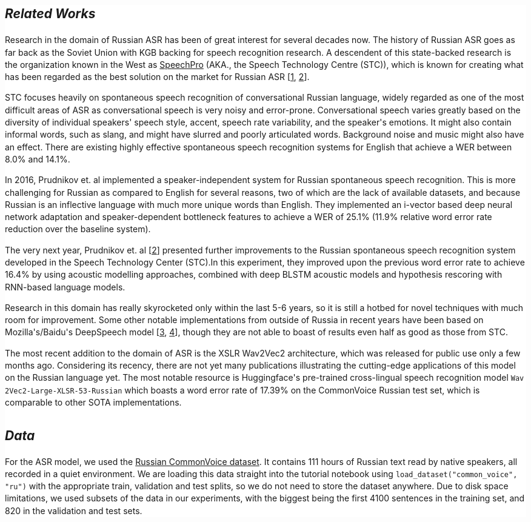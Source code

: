 ## ***Related Works***
Research in the domain of Russian ASR has been of great interest for several decades now. The history of Russian ASR goes as far back as the Soviet Union with KGB backing for speech recognition research. A descendent of this state-backed research is the organization known in the West as [SpeechPro](https://www.wikiwand.com/ru/%D0%A6%D0%B5%D0%BD%D1%82%D1%80_%D1%80%D0%B5%D1%87%D0%B5%D0%B2%D1%8B%D1%85_%D1%82%D0%B5%D1%85%D0%BD%D0%BE%D0%BB%D0%BE%D0%B3%D0%B8%D0%B9) (AKA., the Speech Technology Centre (STC)), which is known for creating what has been regarded as the best solution on the market for Russian ASR [[1](https://doi.org/10.1007/978-3-319-23132-7_29), [2](https://doi.org/10.1007/978-3-319-43958-7_13)].

STC focuses heavily on spontaneous speech recognition of conversational Russian language, widely regarded as one of the most difficult areas of ASR as conversational speech is very noisy and error-prone. Conversational speech varies greatly based on the diversity of individual speakers' speech style, accent, speech rate variability, and the speaker's emotions. It might also contain informal words, such as slang, and might have slurred and poorly articulated words. Background noise and music might also have an effect. There are existing highly effective spontaneous speech recognition systems for English that achieve a WER between 8.0% and 14.1%.

In 2016, Prudnikov et. al implemented a speaker-independent system for Russian spontaneous speech recognition. This is more challenging for Russian as compared to English for several reasons, two of which are the lack of available datasets, and because Russian is an inflective language with much more unique words than English. They implemented an i-vector based deep neural network adaptation and speaker-dependent bottleneck features to achieve a WER of 25.1% (11.9% relative word error rate reduction over the baseline system).

The very next year, Prudnikov et. al [[2](https://link.springer.com/chapter/10.1007%2F978-3-319-43958-7_13)] presented further improvements to the Russian spontaneous speech recognition system developed in the Speech Technology Center (STC).In this experiment, they improved upon the previous word error rate to achieve 16.4% by using acoustic modelling approaches, combined with deep BLSTM acoustic models and hypothesis rescoring with RNN-based language models.

Research in this domain has really skyrocketed only within the last 5-6 years, so it is still a hotbed for novel techniques with much room for improvement. Some other notable implementations from outside of Russia in recent years have been based on Mozilla's/Baidu's DeepSpeech model [[3](https://github.com/GeorgeFedoseev/DeepSpeech), [4](http://ceur-ws.org/Vol-2267/470-474-paper-90.pdf)], though they are not able to boast of results even half as good as those from STC.

The most recent addition to the domain of ASR is the XSLR Wav2Vec2 architecture, which was released for public use only a few months ago. Considering its recency, there are not yet many publications illustrating the cutting-edge applications of this model on the Russian language yet. The most notable resource is Huggingface's pre-trained cross-lingual speech recognition model `Wav2Vec2-Large-XLSR-53-Russian` which boasts a word error rate of 17.39% on the CommonVoice Russian test set, which is comparable to other SOTA implementations.

## ***Data***
For the ASR model, we used the [Russian CommonVoice dataset](https://commonvoice.mozilla.org/en/datasets). It contains 111 hours of Russian text read by native speakers, all recorded in a quiet environment. We are loading this data straight into the tutorial notebook using `load_dataset("common_voice", "ru")` with the appropriate train, validation and test splits, so we do not need to store the dataset anywhere. Due to disk space limitations, we used subsets of the data in our experiments, with the biggest being the first 4100 sentences in the training set, and 820 in the validation and test sets.
